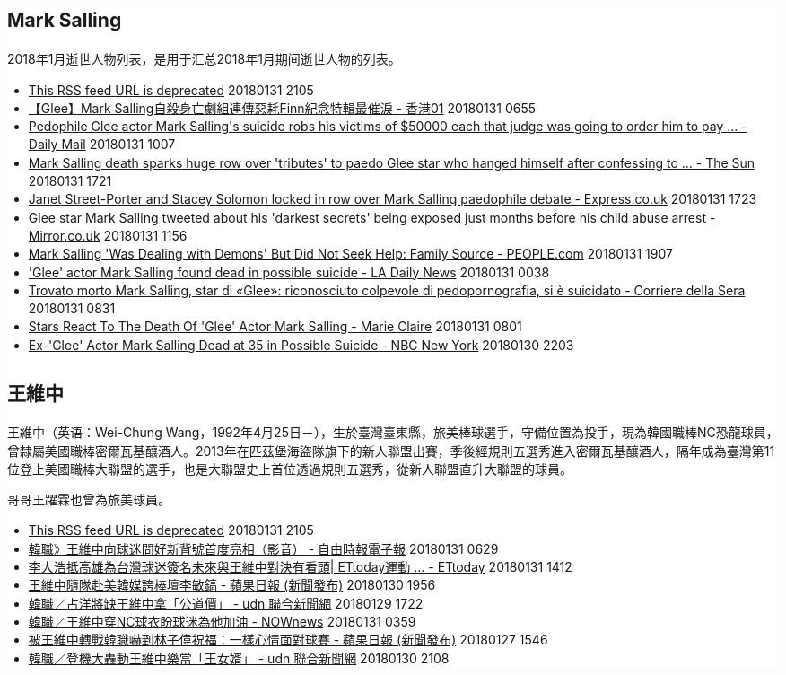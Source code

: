 ## Mark Salling

2018年1月逝世人物列表，是用于汇总2018年1月期间逝世人物的列表。
- [This RSS feed URL is deprecated](0 "This RSS feed URL is deprecated") 20180131 2105
- [【Glee】Mark Salling自殺身亡劇組連傳惡耗Finn紀念特輯最催淚 - 香港01](https://www.hk01.com/%E9%9B%BB%E5%BD%B1/155379/-Glee-Mark-Salling%E8%87%AA%E6%AE%BA%E8%BA%AB%E4%BA%A1-%E5%8A%87%E7%B5%84%E9%80%A3%E5%82%B3%E6%83%A1%E8%80%97Finn%E7%B4%80%E5%BF%B5%E7%89%B9%E8%BC%AF%E6%9C%80%E5%82%AC%E6%B7%9A "【Glee】Mark Salling自殺身亡劇組連傳惡耗Finn紀念特輯最催淚 - 香港01") 20180131 0655
- [Pedophile Glee actor Mark Salling's suicide robs his victims of $50000 each that judge was going to order him to pay ... - Daily Mail](http://www.dailymail.co.uk/news/article-5332197/Glee-stars-pay-jarring-tributes-actor-Mark-Salling.html "Pedophile Glee actor Mark Salling's suicide robs his victims of $50000 each that judge was going to order him to pay ... - Daily Mail") 20180131 1007
- [Mark Salling death sparks huge row over 'tributes' to paedo Glee star who hanged himself after confessing to ... - The Sun](https://www.thesun.co.uk/news/5467142/mark-salling-death-charges-row-tributes-hanged-child-images/ "Mark Salling death sparks huge row over 'tributes' to paedo Glee star who hanged himself after confessing to ... - The Sun") 20180131 1721
- [Janet Street-Porter and Stacey Solomon locked in row over Mark Salling paedophile debate - Express.co.uk](https://www.express.co.uk/showbiz/tv-radio/912683/Janet-Street-Porter-Stacey-Solomon-ITV-Mark-Salling-debate-Loose-Women "Janet Street-Porter and Stacey Solomon locked in row over Mark Salling paedophile debate - Express.co.uk") 20180131 1723
- [Glee star Mark Salling tweeted about his 'darkest secrets' being exposed just months before his child abuse arrest - Mirror.co.uk](https://www.mirror.co.uk/3am/celebrity-news/glee-star-mark-salling-tweeted-11945043 "Glee star Mark Salling tweeted about his 'darkest secrets' being exposed just months before his child abuse arrest - Mirror.co.uk") 20180131 1156
- [Mark Salling 'Was Dealing with Demons' But Did Not Seek Help: Family Source - PEOPLE.com](http://people.com/tv/mark-salling-dealing-demons-source/ "Mark Salling 'Was Dealing with Demons' But Did Not Seek Help: Family Source - PEOPLE.com") 20180131 1907
- ['Glee' actor Mark Salling found dead in possible suicide - LA Daily News](http://www.dailynews.com/2018/01/30/body-found-in-sunland-reported-as-glee-actor-mark-salling/ "'Glee' actor Mark Salling found dead in possible suicide - LA Daily News") 20180131 0038
- [Trovato morto Mark Salling, star di «Glee»: riconosciuto colpevole di pedopornografia, si è suicidato - Corriere della Sera](http://www.corriere.it/cronache/18_gennaio_30/mark-salling-star-glee-trovato-morto-si-sarebbe-suicidato-113eb3f6-05ee-11e8-b2bd-b642cbae90d8.shtml "Trovato morto Mark Salling, star di «Glee»: riconosciuto colpevole di pedopornografia, si è suicidato - Corriere della Sera") 20180131 0831
- [Stars React To The Death Of 'Glee' Actor Mark Salling - Marie Claire](https://www.marieclaire.com.au/glee-mark-salling-died-glee-reactions "Stars React To The Death Of 'Glee' Actor Mark Salling - Marie Claire") 20180131 0801
- [Ex-'Glee' Actor Mark Salling Dead at 35 in Possible Suicide - NBC New York](https://www.nbcnewyork.com/entertainment/entertainment-news/Former-Glee-Actor-Mark-Salling-Found-Dead-471793424.html "Ex-'Glee' Actor Mark Salling Dead at 35 in Possible Suicide - NBC New York") 20180130 2203

## 王維中

王維中（英语：Wei-Chung Wang，1992年4月25日－），生於臺灣臺東縣，旅美棒球選手，守備位置為投手，現為韓國職棒NC恐龍球員，曾隸屬美國職棒密爾瓦基釀酒人。2013年在匹茲堡海盜隊旗下的新人聯盟出賽，季後經規則五選秀進入密爾瓦基釀酒人，隔年成為臺灣第11位登上美國職棒大聯盟的選手，也是大聯盟史上首位透過規則五選秀，從新人聯盟直升大聯盟的球員。

哥哥王躍霖也曾為旅美球員。
- [This RSS feed URL is deprecated](0 "This RSS feed URL is deprecated") 20180131 2105
- [韓職》王維中向球迷問好新背號首度亮相（影音） - 自由時報電子報](http://sports.ltn.com.tw/news/breakingnews/2328228 "韓職》王維中向球迷問好新背號首度亮相（影音） - 自由時報電子報") 20180131 0629
- [李大浩抵高雄為台灣球迷簽名未來與王維中對決有看頭| ETtoday運動 ... - ETtoday](https://www.ettoday.net/news/20180131/1104912.htm "李大浩抵高雄為台灣球迷簽名未來與王維中對決有看頭| ETtoday運動 ... - ETtoday") 20180131 1412
- [王維中隨隊赴美韓媒誇棒壇李敏鎬 - 蘋果日報 (新聞發布)](https://tw.appledaily.com/sports/daily/20180131/37919619 "王維中隨隊赴美韓媒誇棒壇李敏鎬 - 蘋果日報 (新聞發布)") 20180130 1956
- [韓職／占洋將缺王維中拿「公道價」 - udn 聯合新聞網](https://udn.com/news/story/11313/2957062 "韓職／占洋將缺王維中拿「公道價」 - udn 聯合新聞網") 20180129 1722
- [韓職／王維中穿NC球衣盼球迷為他加油 - NOWnews](https://www.nownews.com/news/20180131/2693460 "韓職／王維中穿NC球衣盼球迷為他加油 - NOWnews") 20180131 0359
- [被王維中轉戰韓職嚇到林子偉祝福：一樣心情面對球賽 - 蘋果日報 (新聞發布)](https://tw.appledaily.com/new/realtime/20180127/1286973/ "被王維中轉戰韓職嚇到林子偉祝福：一樣心情面對球賽 - 蘋果日報 (新聞發布)") 20180127 1546
- [韓職／登機大轟動王維中樂當「王女婿」 - udn 聯合新聞網](https://udn.com/news/story/7001/2959144 "韓職／登機大轟動王維中樂當「王女婿」 - udn 聯合新聞網") 20180130 2108